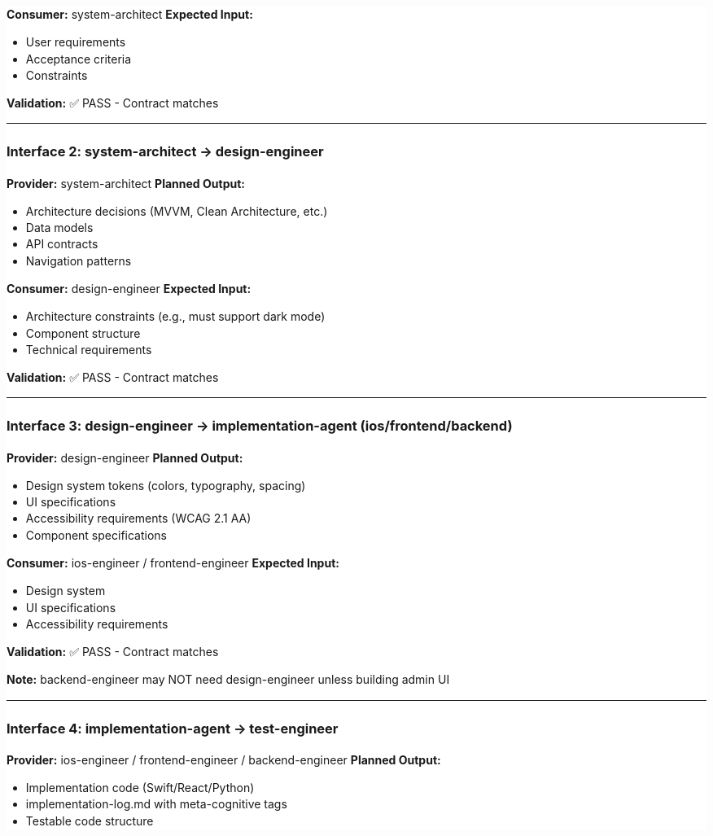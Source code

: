 **Consumer:** system-architect
**Expected Input:**
- User requirements
- Acceptance criteria
- Constraints

**Validation:** ✅ PASS - Contract matches

---

### Interface 2: system-architect → design-engineer

**Provider:** system-architect
**Planned Output:**
- Architecture decisions (MVVM, Clean Architecture, etc.)
- Data models
- API contracts
- Navigation patterns

**Consumer:** design-engineer
**Expected Input:**
- Architecture constraints (e.g., must support dark mode)
- Component structure
- Technical requirements

**Validation:** ✅ PASS - Contract matches

---

### Interface 3: design-engineer → implementation-agent (ios/frontend/backend)

**Provider:** design-engineer
**Planned Output:**
- Design system tokens (colors, typography, spacing)
- UI specifications
- Accessibility requirements (WCAG 2.1 AA)
- Component specifications

**Consumer:** ios-engineer / frontend-engineer
**Expected Input:**
- Design system
- UI specifications
- Accessibility requirements

**Validation:** ✅ PASS - Contract matches

**Note:** backend-engineer may NOT need design-engineer unless building admin UI

---

### Interface 4: implementation-agent → test-engineer

**Provider:** ios-engineer / frontend-engineer / backend-engineer
**Planned Output:**
- Implementation code (Swift/React/Python)
- implementation-log.md with meta-cognitive tags
- Testable code structure
